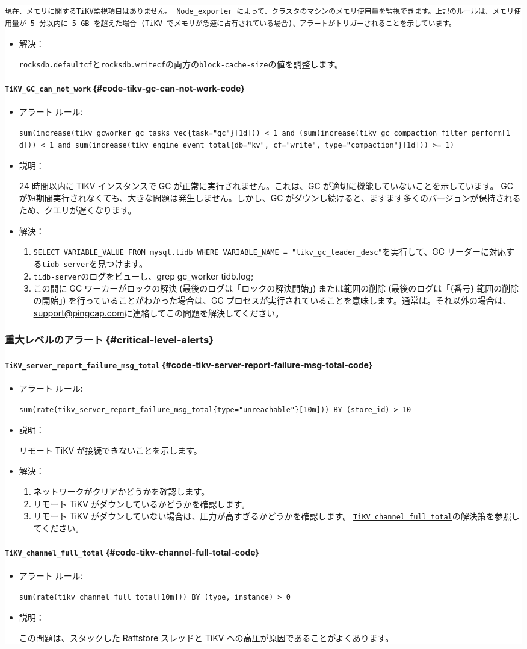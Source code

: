     現在、メモリに関するTiKV監視項目はありません。 Node_exporter によって、クラスタのマシンのメモリ使用量を監視できます。上記のルールは、メモリ使用量が 5 分以内に 5 GB を超えた場合 (TiKV でメモリが急速に占有されている場合)、アラートがトリガーされることを示しています。

-   解決：

    `rocksdb.defaultcf`と`rocksdb.writecf`の両方の`block-cache-size`の値を調整します。

#### <code>TiKV_GC_can_not_work</code> {#code-tikv-gc-can-not-work-code}

-   アラート ルール:

    `sum(increase(tikv_gcworker_gc_tasks_vec{task="gc"}[1d])) < 1 and (sum(increase(tikv_gc_compaction_filter_perform[1d])) < 1 and sum(increase(tikv_engine_event_total{db="kv", cf="write", type="compaction"}[1d])) >= 1)`

-   説明：

    24 時間以内に TiKV インスタンスで GC が正常に実行されません。これは、GC が適切に機能していないことを示しています。 GC が短期間実行されなくても、大きな問題は発生しません。しかし、GC がダウンし続けると、ますます多くのバージョンが保持されるため、クエリが遅くなります。

-   解決：

    1.  `SELECT VARIABLE_VALUE FROM mysql.tidb WHERE VARIABLE_NAME = "tikv_gc_leader_desc"`を実行して、GC リーダーに対応する`tidb-server`を見つけます。
    2.  `tidb-server`のログをビューし、grep gc_worker tidb.log;
    3.  この間に GC ワーカーがロックの解決 (最後のログは「ロックの解決開始」) または範囲の削除 (最後のログは「{番号} 範囲の削除の開始」) を行っていることがわかった場合は、GC プロセスが実行されていることを意味します。通常は。それ以外の場合は、 [support@pingcap.com](mailto:support@pingcap.com)に連絡してこの問題を解決してください。

### 重大レベルのアラート {#critical-level-alerts}

#### <code>TiKV_server_report_failure_msg_total</code> {#code-tikv-server-report-failure-msg-total-code}

-   アラート ルール:

    `sum(rate(tikv_server_report_failure_msg_total{type="unreachable"}[10m])) BY (store_id) > 10`

-   説明：

    リモート TiKV が接続できないことを示します。

-   解決：

    1.  ネットワークがクリアかどうかを確認します。
    2.  リモート TiKV がダウンしているかどうかを確認します。
    3.  リモート TiKV がダウンしていない場合は、圧力が高すぎるかどうかを確認します。 [`TiKV_channel_full_total`](#tikv_channel_full_total)の解決策を参照してください。

#### <code>TiKV_channel_full_total</code> {#code-tikv-channel-full-total-code}

-   アラート ルール:

    `sum(rate(tikv_channel_full_total[10m])) BY (type, instance) > 0`

-   説明：

    この問題は、スタックした Raftstore スレッドと TiKV への高圧が原因であることがよくあります。
